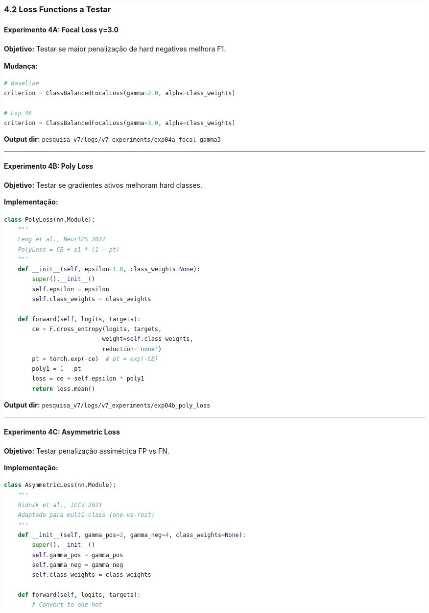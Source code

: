 
### 4.2 Loss Functions a Testar

#### Experimento 4A: Focal Loss γ=3.0

**Objetivo:** Testar se maior penalização de hard negatives melhora F1.

**Mudança:**
```python
# Baseline
criterion = ClassBalancedFocalLoss(gamma=2.0, alpha=class_weights)

# Exp 4A
criterion = ClassBalancedFocalLoss(gamma=3.0, alpha=class_weights)
```

**Output dir:** `pesquisa_v7/logs/v7_experiments/exp04a_focal_gamma3`

---

#### Experimento 4B: Poly Loss

**Objetivo:** Testar se gradientes ativos melhoram hard classes.

**Implementação:**
```python
class PolyLoss(nn.Module):
    """
    Leng et al., NeurIPS 2022
    PolyLoss = CE + ε1 * (1 - pt)
    """
    def __init__(self, epsilon=1.0, class_weights=None):
        super().__init__()
        self.epsilon = epsilon
        self.class_weights = class_weights
        
    def forward(self, logits, targets):
        ce = F.cross_entropy(logits, targets, 
                            weight=self.class_weights, 
                            reduction='none')
        pt = torch.exp(-ce)  # pt = exp(-CE)
        poly1 = 1 - pt
        loss = ce + self.epsilon * poly1
        return loss.mean()
```

**Output dir:** `pesquisa_v7/logs/v7_experiments/exp04b_poly_loss`

---

#### Experimento 4C: Asymmetric Loss

**Objetivo:** Testar penalização assimétrica FP vs FN.

**Implementação:**
```python
class AsymmetricLoss(nn.Module):
    """
    Ridnik et al., ICCV 2021
    Adaptado para multi-class (one-vs-rest)
    """
    def __init__(self, gamma_pos=2, gamma_neg=4, class_weights=None):
        super().__init__()
        self.gamma_pos = gamma_pos
        self.gamma_neg = gamma_neg
        self.class_weights = class_weights
        
    def forward(self, logits, targets):
        # Convert to one-hot
```